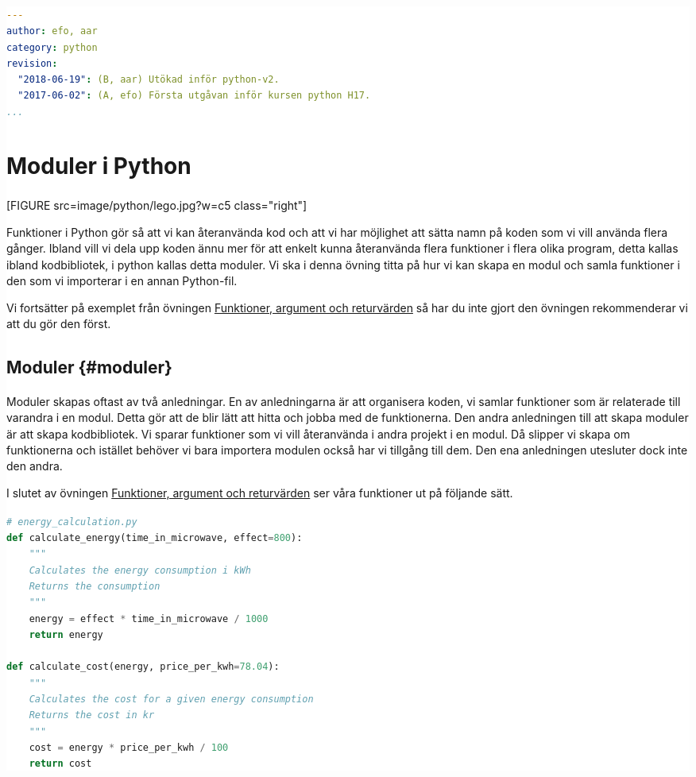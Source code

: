```yaml
---
author: efo, aar
category: python
revision:
  "2018-06-19": (B, aar) Utökad inför python-v2.
  "2017-06-02": (A, efo) Första utgåvan inför kursen python H17.
...
```

Moduler i Python
==================================

[FIGURE src=image/python/lego.jpg?w=c5 class="right"]

Funktioner i Python gör så att vi kan återanvända kod och att vi har möjlighet att sätta namn på koden som vi vill använda flera gånger. Ibland vill vi dela upp koden ännu mer för att enkelt kunna återanvända flera funktioner i flera olika program, detta kallas ibland kodbibliotek, i python kallas detta moduler. Vi ska i denna övning titta på hur vi kan skapa en modul och samla funktioner i den som vi importerar i en annan Python-fil.







Vi fortsätter på exemplet från övningen [Funktioner, argument och returvärden](kunskap/funktioner-argument-och-returvarden) så har du inte gjort den övningen rekommenderar vi att du gör den först.



Moduler {#moduler}
--------------------------------------

Moduler skapas oftast av två anledningar. En av anledningarna är att organisera koden, vi samlar funktioner som är relaterade till varandra i en modul. Detta gör att de blir lätt att hitta och jobba med de funktionerna. Den andra anledningen till att skapa moduler är att skapa kodbibliotek. Vi sparar funktioner som vi vill återanvända i andra projekt i en modul. Då slipper vi skapa om funktionerna och istället behöver vi bara importera modulen också har vi tillgång till dem. Den ena anledningen utesluter dock inte den andra.

I slutet av övningen [Funktioner, argument och returvärden](kunskap/funktioner-argument-och-returvarden) ser våra funktioner ut på följande sätt.

```python
# energy_calculation.py
def calculate_energy(time_in_microwave, effect=800):
    """
    Calculates the energy consumption i kWh
    Returns the consumption
    """
    energy = effect * time_in_microwave / 1000
    return energy

def calculate_cost(energy, price_per_kwh=78.04):
    """
    Calculates the cost for a given energy consumption
    Returns the cost in kr
    """
    cost = energy * price_per_kwh / 100
    return cost
```
